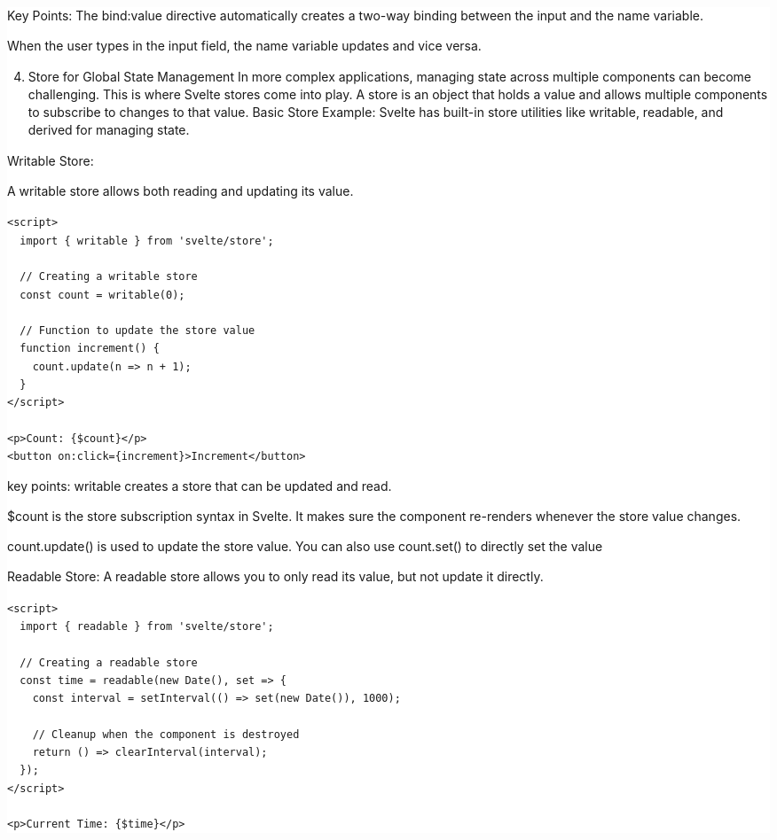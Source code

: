 Key Points:
The bind:value directive automatically creates a two-way binding between the input and the name variable.

When the user types in the input field, the name variable updates and vice versa.

4. Store for Global State Management
In more complex applications, managing state across multiple components can become challenging. This is where Svelte stores come into play. A store is an object that holds a value and allows multiple components to subscribe to changes to that value.
Basic Store Example:
Svelte has built-in store utilities like writable, readable, and derived for managing state.

Writable Store:

A writable store allows both reading and updating its value.

````svelte
<script>
  import { writable } from 'svelte/store';

  // Creating a writable store
  const count = writable(0);

  // Function to update the store value
  function increment() {
    count.update(n => n + 1);
  }
</script>

<p>Count: {$count}</p>
<button on:click={increment}>Increment</button>

````

key points:
writable creates a store that can be updated and read.

$count is the store subscription syntax in Svelte. It makes sure the component re-renders whenever the store value changes.

count.update() is used to update the store value. You can also use count.set() to directly set the value


Readable Store:
A readable store allows you to only read its value, but not update it directly.
````svelte
<script>
  import { readable } from 'svelte/store';

  // Creating a readable store
  const time = readable(new Date(), set => {
    const interval = setInterval(() => set(new Date()), 1000);

    // Cleanup when the component is destroyed
    return () => clearInterval(interval);
  });
</script>

<p>Current Time: {$time}</p>

````
